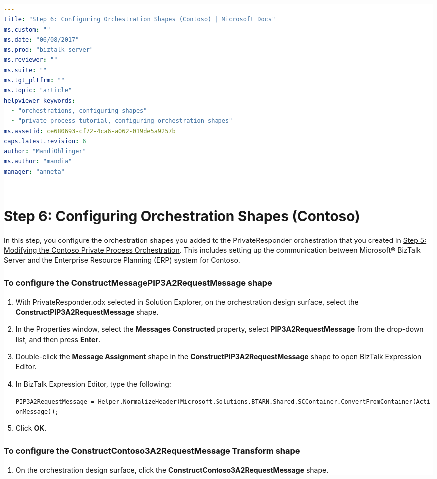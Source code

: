 ```yaml
---
title: "Step 6: Configuring Orchestration Shapes (Contoso) | Microsoft Docs"
ms.custom: ""
ms.date: "06/08/2017"
ms.prod: "biztalk-server"
ms.reviewer: ""
ms.suite: ""
ms.tgt_pltfrm: ""
ms.topic: "article"
helpviewer_keywords: 
  - "orchestrations, configuring shapes"
  - "private process tutorial, configuring orchestration shapes"
ms.assetid: ce680693-cf72-4ca6-a062-019de5a9257b
caps.latest.revision: 6
author: "MandiOhlinger"
ms.author: "mandia"
manager: "anneta"
---
```

# Step 6: Configuring Orchestration Shapes (Contoso)
In this step, you configure the orchestration shapes you added to the PrivateResponder orchestration that you created in [Step 5: Modifying the Contoso Private Process Orchestration](../../adapters-and-accelerators/accelerator-rosettanet/step-5-modifying-the-contoso-private-process-orchestration.md). This includes setting up the communication between Microsoft® BizTalk Server and the Enterprise Resource Planning (ERP) system for Contoso.  
  
### To configure the ConstructMessagePIP3A2RequestMessage shape  
  
1.  With PrivateResponder.odx selected in Solution Explorer, on the orchestration design surface, select the **ConstructPIP3A2RequestMessage** shape.  
  
2.  In the Properties window, select the **Messages Constructed** property, select **PIP3A2RequestMessage** from the drop-down list, and then press **Enter**.  
  
3.  Double-click the **Message Assignment** shape in the **ConstructPIP3A2RequestMessage** shape to open BizTalk Expression Editor.  
  
4.  In BizTalk Expression Editor, type the following:  
  
    ```  
    PIP3A2RequestMessage = Helper.NormalizeHeader(Microsoft.Solutions.BTARN.Shared.SCContainer.ConvertFromContainer(ActionMessage));  
    ```  
  
5.  Click **OK**.  
  
### To configure the ConstructContoso3A2RequestMessage Transform shape  
  
1.  On the orchestration design surface, click the **ConstructContoso3A2RequestMessage** shape.  
  